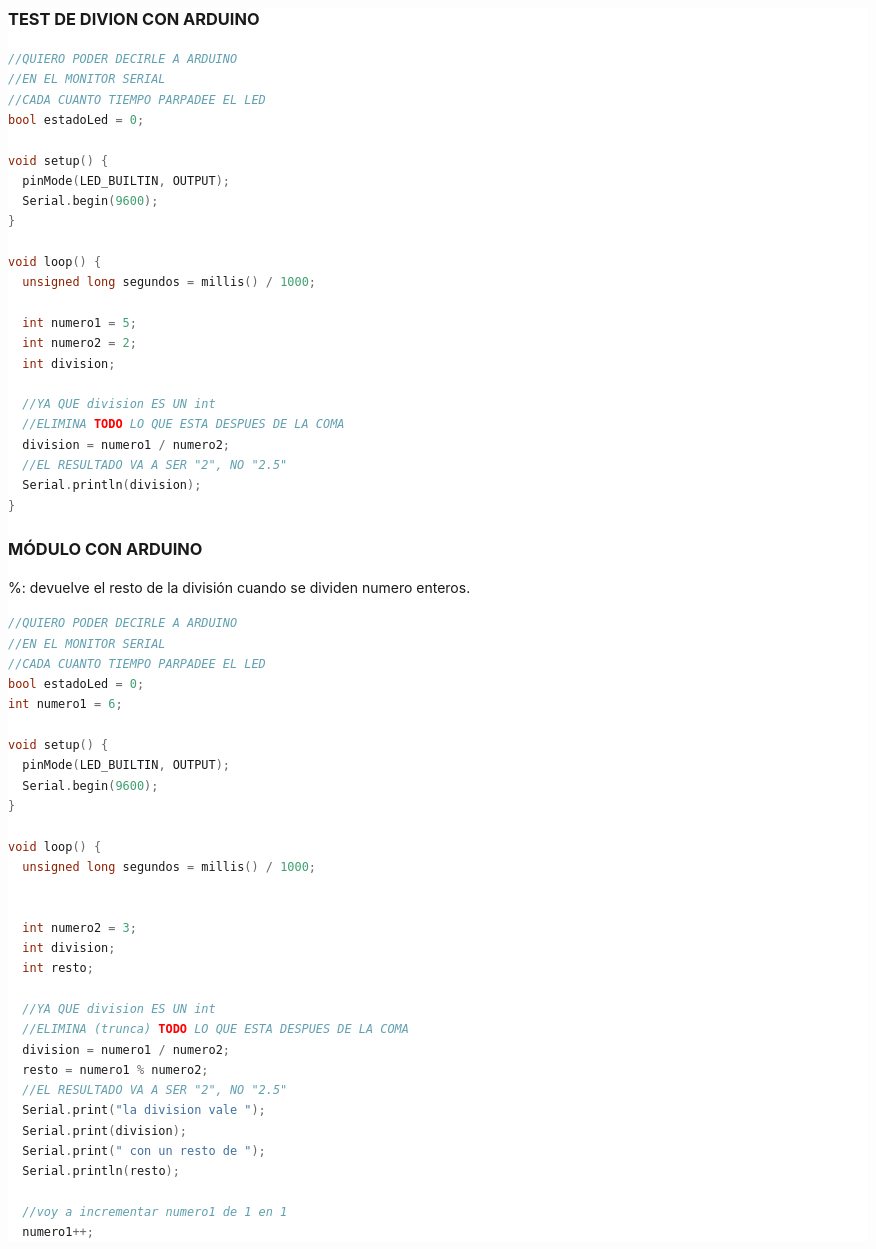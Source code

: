 
### TEST DE DIVION CON ARDUINO

```cpp
//QUIERO PODER DECIRLE A ARDUINO
//EN EL MONITOR SERIAL
//CADA CUANTO TIEMPO PARPADEE EL LED
bool estadoLed = 0;

void setup() {
  pinMode(LED_BUILTIN, OUTPUT);
  Serial.begin(9600);
}

void loop() {
  unsigned long segundos = millis() / 1000;

  int numero1 = 5;
  int numero2 = 2;
  int division;

  //YA QUE division ES UN int
  //ELIMINA TODO LO QUE ESTA DESPUES DE LA COMA
  division = numero1 / numero2;
  //EL RESULTADO VA A SER "2", NO "2.5"
  Serial.println(division);
}
```

### MÓDULO CON ARDUINO

%: devuelve el resto de la división cuando se dividen numero enteros.

```cpp
//QUIERO PODER DECIRLE A ARDUINO
//EN EL MONITOR SERIAL
//CADA CUANTO TIEMPO PARPADEE EL LED
bool estadoLed = 0;
int numero1 = 6;

void setup() {
  pinMode(LED_BUILTIN, OUTPUT);
  Serial.begin(9600);
}

void loop() {
  unsigned long segundos = millis() / 1000;

  
  int numero2 = 3;
  int division;
  int resto;

  //YA QUE division ES UN int
  //ELIMINA (trunca) TODO LO QUE ESTA DESPUES DE LA COMA
  division = numero1 / numero2;
  resto = numero1 % numero2;
  //EL RESULTADO VA A SER "2", NO "2.5"
  Serial.print("la division vale ");
  Serial.print(division);
  Serial.print(" con un resto de ");
  Serial.println(resto);

  //voy a incrementar numero1 de 1 en 1
  numero1++;
```